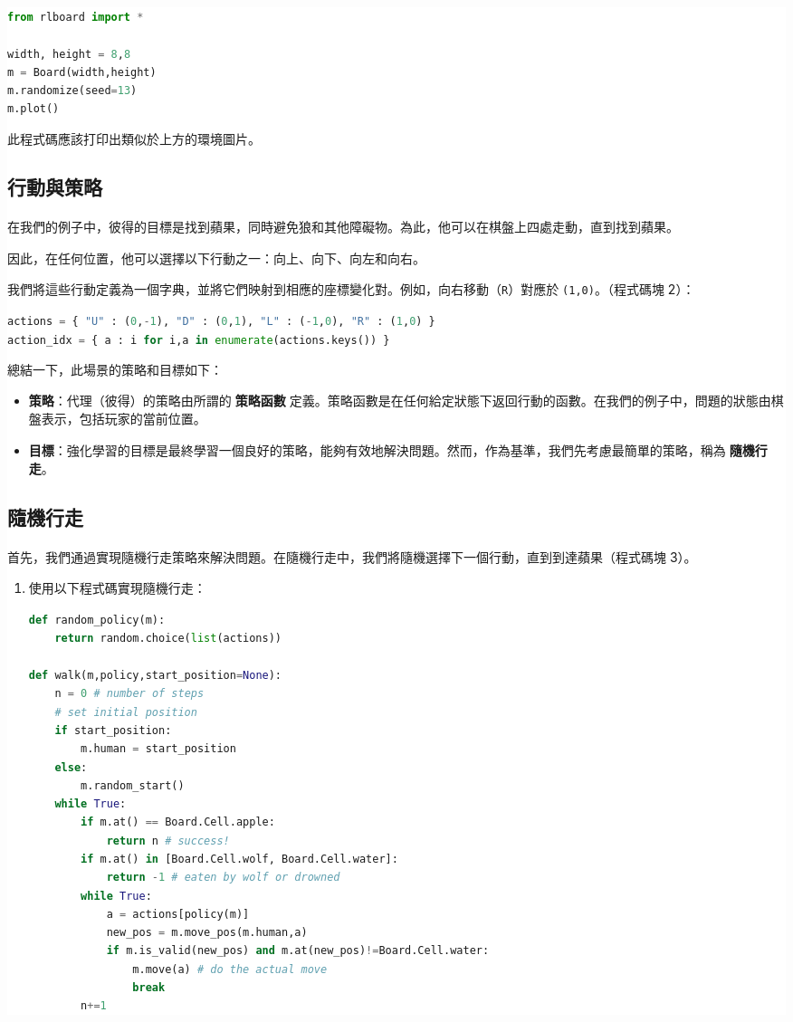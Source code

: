 ```python
from rlboard import *

width, height = 8,8
m = Board(width,height)
m.randomize(seed=13)
m.plot()
```

此程式碼應該打印出類似於上方的環境圖片。

## 行動與策略

在我們的例子中，彼得的目標是找到蘋果，同時避免狼和其他障礙物。為此，他可以在棋盤上四處走動，直到找到蘋果。

因此，在任何位置，他可以選擇以下行動之一：向上、向下、向左和向右。

我們將這些行動定義為一個字典，並將它們映射到相應的座標變化對。例如，向右移動（`R`）對應於 `(1,0)`。（程式碼塊 2）：

```python
actions = { "U" : (0,-1), "D" : (0,1), "L" : (-1,0), "R" : (1,0) }
action_idx = { a : i for i,a in enumerate(actions.keys()) }
```

總結一下，此場景的策略和目標如下：

- **策略**：代理（彼得）的策略由所謂的 **策略函數** 定義。策略函數是在任何給定狀態下返回行動的函數。在我們的例子中，問題的狀態由棋盤表示，包括玩家的當前位置。

- **目標**：強化學習的目標是最終學習一個良好的策略，能夠有效地解決問題。然而，作為基準，我們先考慮最簡單的策略，稱為 **隨機行走**。

## 隨機行走

首先，我們通過實現隨機行走策略來解決問題。在隨機行走中，我們將隨機選擇下一個行動，直到到達蘋果（程式碼塊 3）。

1. 使用以下程式碼實現隨機行走：

    ```python
    def random_policy(m):
        return random.choice(list(actions))
    
    def walk(m,policy,start_position=None):
        n = 0 # number of steps
        # set initial position
        if start_position:
            m.human = start_position 
        else:
            m.random_start()
        while True:
            if m.at() == Board.Cell.apple:
                return n # success!
            if m.at() in [Board.Cell.wolf, Board.Cell.water]:
                return -1 # eaten by wolf or drowned
            while True:
                a = actions[policy(m)]
                new_pos = m.move_pos(m.human,a)
                if m.is_valid(new_pos) and m.at(new_pos)!=Board.Cell.water:
                    m.move(a) # do the actual move
                    break
            n+=1
    